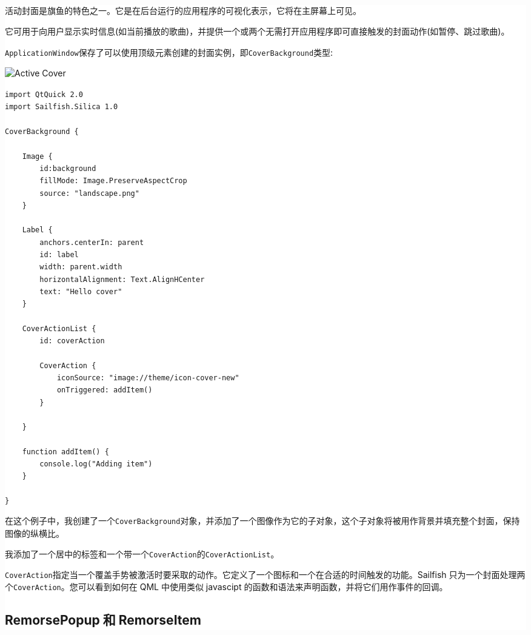 活动封面是旗鱼的特色之一。它是在后台运行的应用程序的可视化表示，它将在主屏幕上可见。

它可用于向用户显示实时信息(如当前播放的歌曲)，并提供一个或两个无需打开应用程序即可直接触发的封面动作(如暂停、跳过歌曲)。

`ApplicationWindow`保存了可以使用顶级元素创建的封面实例，即`CoverBackground`类型:

![Active Cover](../Images/b6a6e64bb62922aecd085c86a4e2ed6f.png)

```
import QtQuick 2.0
import Sailfish.Silica 1.0

CoverBackground {

    Image {
        id:background
        fillMode: Image.PreserveAspectCrop
        source: "landscape.png"
    }

    Label {
        anchors.centerIn: parent
        id: label
        width: parent.width
        horizontalAlignment: Text.AlignHCenter
        text: "Hello cover"
    }

    CoverActionList {
        id: coverAction

        CoverAction {
            iconSource: "image://theme/icon-cover-new"
            onTriggered: addItem()
        }

    }

    function addItem() {
        console.log("Adding item")
    }

}
```

在这个例子中，我创建了一个`CoverBackground`对象，并添加了一个图像作为它的子对象，这个子对象将被用作背景并填充整个封面，保持图像的纵横比。

我添加了一个居中的标签和一个带一个`CoverAction`的`CoverActionList`。

`CoverAction`指定当一个覆盖手势被激活时要采取的动作。它定义了一个图标和一个在合适的时间触发的功能。Sailfish 只为一个封面处理两个`CoverAction`。您可以看到如何在 QML 中使用类似 javascipt 的函数和语法来声明函数，并将它们用作事件的回调。

## RemorsePopup 和 RemorseItem
